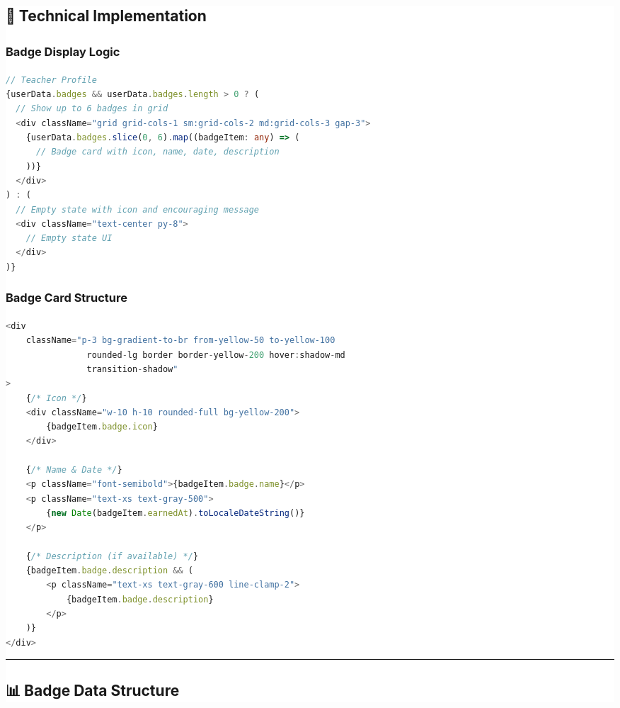 ## 🔧 Technical Implementation

### Badge Display Logic

```typescript
// Teacher Profile
{userData.badges && userData.badges.length > 0 ? (
  // Show up to 6 badges in grid
  <div className="grid grid-cols-1 sm:grid-cols-2 md:grid-cols-3 gap-3">
    {userData.badges.slice(0, 6).map((badgeItem: any) => (
      // Badge card with icon, name, date, description
    ))}
  </div>
) : (
  // Empty state with icon and encouraging message
  <div className="text-center py-8">
    // Empty state UI
  </div>
)}
```

### Badge Card Structure

```typescript
<div
	className="p-3 bg-gradient-to-br from-yellow-50 to-yellow-100 
                rounded-lg border border-yellow-200 hover:shadow-md 
                transition-shadow"
>
	{/* Icon */}
	<div className="w-10 h-10 rounded-full bg-yellow-200">
		{badgeItem.badge.icon}
	</div>

	{/* Name & Date */}
	<p className="font-semibold">{badgeItem.badge.name}</p>
	<p className="text-xs text-gray-500">
		{new Date(badgeItem.earnedAt).toLocaleDateString()}
	</p>

	{/* Description (if available) */}
	{badgeItem.badge.description && (
		<p className="text-xs text-gray-600 line-clamp-2">
			{badgeItem.badge.description}
		</p>
	)}
</div>
```

---

## 📊 Badge Data Structure

